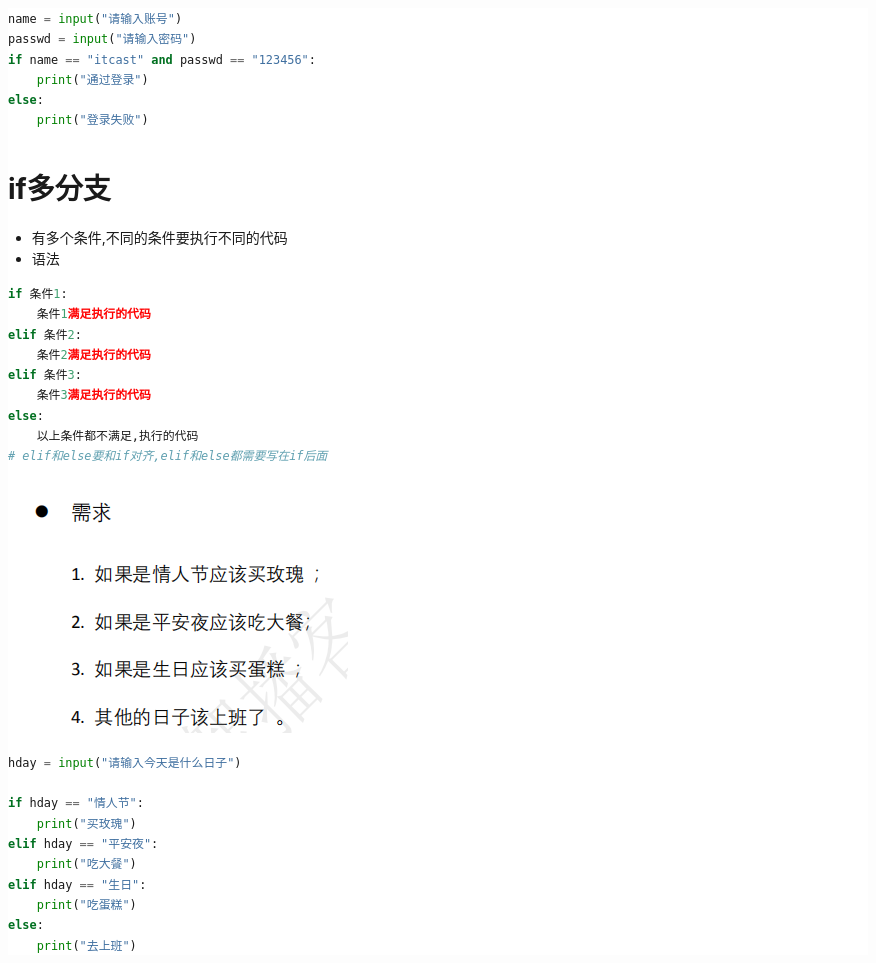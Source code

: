 ```python
name = input("请输入账号")
passwd = input("请输入密码")
if name == "itcast" and passwd == "123456":
    print("通过登录")
else:
    print("登录失败")
```



# if多分支

- 有多个条件,不同的条件要执行不同的代码
- 语法

```python
if 条件1:
    条件1满足执行的代码
elif 条件2:
    条件2满足执行的代码
elif 条件3:
    条件3满足执行的代码
else:
    以上条件都不满足,执行的代码
# elif和else要和if对齐,elif和else都需要写在if后面
```

![image-20200723111959716](assets/image-20200723111959716.png)

```python
hday = input("请输入今天是什么日子")

if hday == "情人节":
    print("买玫瑰")
elif hday == "平安夜":
    print("吃大餐")
elif hday == "生日":
    print("吃蛋糕")
else:
    print("去上班")


```
